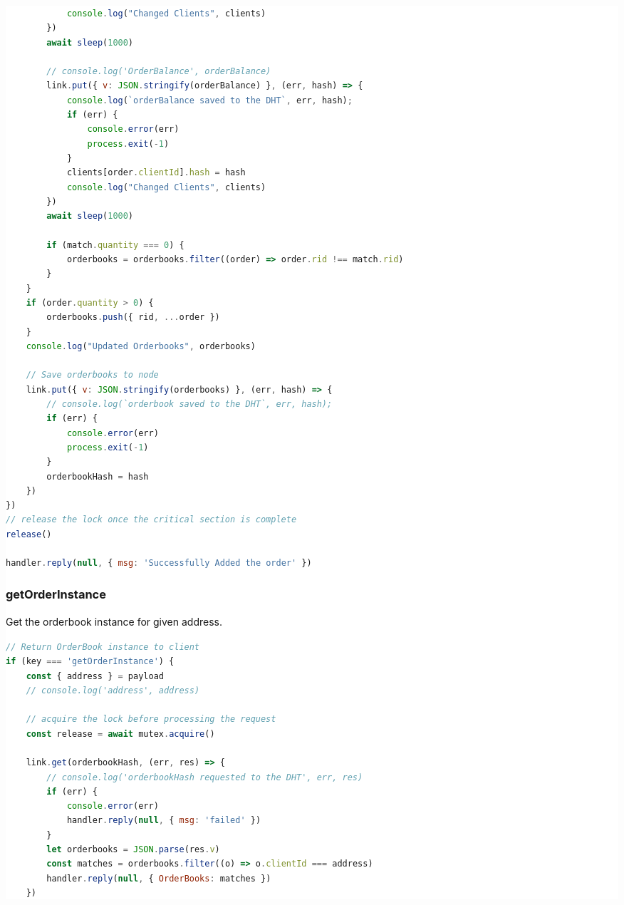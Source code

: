 ```js
            console.log("Changed Clients", clients)
        })
        await sleep(1000)

        // console.log('OrderBalance', orderBalance)
        link.put({ v: JSON.stringify(orderBalance) }, (err, hash) => {
            console.log(`orderBalance saved to the DHT`, err, hash);
            if (err) {
                console.error(err)
                process.exit(-1)
            }
            clients[order.clientId].hash = hash
            console.log("Changed Clients", clients)
        })
        await sleep(1000)

        if (match.quantity === 0) {
            orderbooks = orderbooks.filter((order) => order.rid !== match.rid)
        }
    }
    if (order.quantity > 0) {
        orderbooks.push({ rid, ...order })
    }
    console.log("Updated Orderbooks", orderbooks)

    // Save orderbooks to node
    link.put({ v: JSON.stringify(orderbooks) }, (err, hash) => {
        // console.log(`orderbook saved to the DHT`, err, hash);
        if (err) {
            console.error(err)
            process.exit(-1)
        }
        orderbookHash = hash
    })
})
// release the lock once the critical section is complete
release()

handler.reply(null, { msg: 'Successfully Added the order' })
```

### getOrderInstance

Get the orderbook instance for given address.

```js
// Return OrderBook instance to client
if (key === 'getOrderInstance') {
    const { address } = payload
    // console.log('address', address)

    // acquire the lock before processing the request
    const release = await mutex.acquire()

    link.get(orderbookHash, (err, res) => {
        // console.log('orderbookHash requested to the DHT', err, res)
        if (err) {
            console.error(err)
            handler.reply(null, { msg: 'failed' })
        }
        let orderbooks = JSON.parse(res.v)
        const matches = orderbooks.filter((o) => o.clientId === address)
        handler.reply(null, { OrderBooks: matches })
    })
```